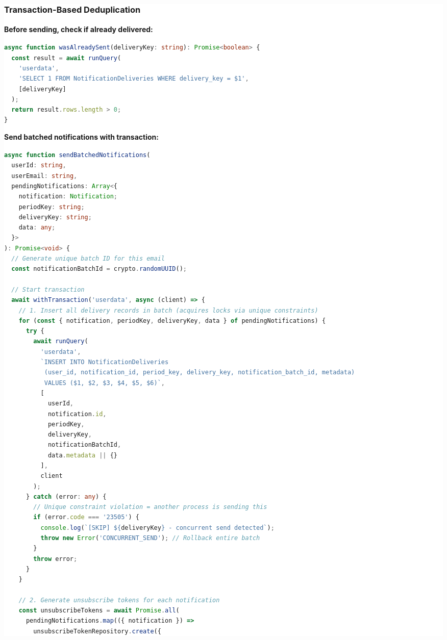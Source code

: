 ### Transaction-Based Deduplication

**Before sending, check if already delivered:**

```typescript
async function wasAlreadySent(deliveryKey: string): Promise<boolean> {
  const result = await runQuery(
    'userdata',
    'SELECT 1 FROM NotificationDeliveries WHERE delivery_key = $1',
    [deliveryKey]
  );
  return result.rows.length > 0;
}
```

**Send batched notifications with transaction:**

```typescript
async function sendBatchedNotifications(
  userId: string,
  userEmail: string,
  pendingNotifications: Array<{
    notification: Notification;
    periodKey: string;
    deliveryKey: string;
    data: any;
  }>
): Promise<void> {
  // Generate unique batch ID for this email
  const notificationBatchId = crypto.randomUUID();

  // Start transaction
  await withTransaction('userdata', async (client) => {
    // 1. Insert all delivery records in batch (acquires locks via unique constraints)
    for (const { notification, periodKey, deliveryKey, data } of pendingNotifications) {
      try {
        await runQuery(
          'userdata',
          `INSERT INTO NotificationDeliveries
           (user_id, notification_id, period_key, delivery_key, notification_batch_id, metadata)
           VALUES ($1, $2, $3, $4, $5, $6)`,
          [
            userId,
            notification.id,
            periodKey,
            deliveryKey,
            notificationBatchId,
            data.metadata || {}
          ],
          client
        );
      } catch (error: any) {
        // Unique constraint violation = another process is sending this
        if (error.code === '23505') {
          console.log(`[SKIP] ${deliveryKey} - concurrent send detected`);
          throw new Error('CONCURRENT_SEND'); // Rollback entire batch
        }
        throw error;
      }
    }

    // 2. Generate unsubscribe tokens for each notification
    const unsubscribeTokens = await Promise.all(
      pendingNotifications.map(({ notification }) =>
        unsubscribeTokenRepository.create({
```